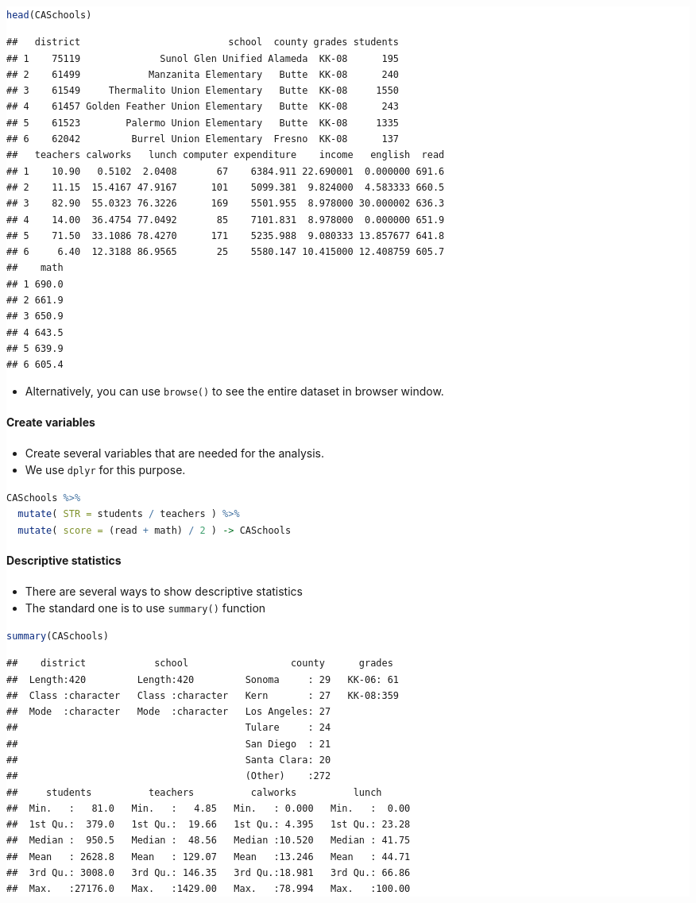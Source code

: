 
```r
head(CASchools)
```

```
##   district                          school  county grades students
## 1    75119              Sunol Glen Unified Alameda  KK-08      195
## 2    61499            Manzanita Elementary   Butte  KK-08      240
## 3    61549     Thermalito Union Elementary   Butte  KK-08     1550
## 4    61457 Golden Feather Union Elementary   Butte  KK-08      243
## 5    61523        Palermo Union Elementary   Butte  KK-08     1335
## 6    62042         Burrel Union Elementary  Fresno  KK-08      137
##   teachers calworks   lunch computer expenditure    income   english  read
## 1    10.90   0.5102  2.0408       67    6384.911 22.690001  0.000000 691.6
## 2    11.15  15.4167 47.9167      101    5099.381  9.824000  4.583333 660.5
## 3    82.90  55.0323 76.3226      169    5501.955  8.978000 30.000002 636.3
## 4    14.00  36.4754 77.0492       85    7101.831  8.978000  0.000000 651.9
## 5    71.50  33.1086 78.4270      171    5235.988  9.080333 13.857677 641.8
## 6     6.40  12.3188 86.9565       25    5580.147 10.415000 12.408759 605.7
##    math
## 1 690.0
## 2 661.9
## 3 650.9
## 4 643.5
## 5 639.9
## 6 605.4
```

- Alternatively, you can use `browse()` to see the entire dataset in browser window.

#### Create variables

- Create several variables that are needed for the analysis.
- We use `dplyr` for this purpose.


```r
CASchools %>% 
  mutate( STR = students / teachers ) %>% 
  mutate( score = (read + math) / 2 ) -> CASchools 
```


#### Descriptive statistics

- There are several ways to show descriptive statistics
- The standard one is to use `summary()` function


```r
summary(CASchools)
```

```
##    district            school                  county      grades   
##  Length:420         Length:420         Sonoma     : 29   KK-06: 61  
##  Class :character   Class :character   Kern       : 27   KK-08:359  
##  Mode  :character   Mode  :character   Los Angeles: 27              
##                                        Tulare     : 24              
##                                        San Diego  : 21              
##                                        Santa Clara: 20              
##                                        (Other)    :272              
##     students          teachers          calworks          lunch       
##  Min.   :   81.0   Min.   :   4.85   Min.   : 0.000   Min.   :  0.00  
##  1st Qu.:  379.0   1st Qu.:  19.66   1st Qu.: 4.395   1st Qu.: 23.28  
##  Median :  950.5   Median :  48.56   Median :10.520   Median : 41.75  
##  Mean   : 2628.8   Mean   : 129.07   Mean   :13.246   Mean   : 44.71  
##  3rd Qu.: 3008.0   3rd Qu.: 146.35   3rd Qu.:18.981   3rd Qu.: 66.86  
##  Max.   :27176.0   Max.   :1429.00   Max.   :78.994   Max.   :100.00  
```